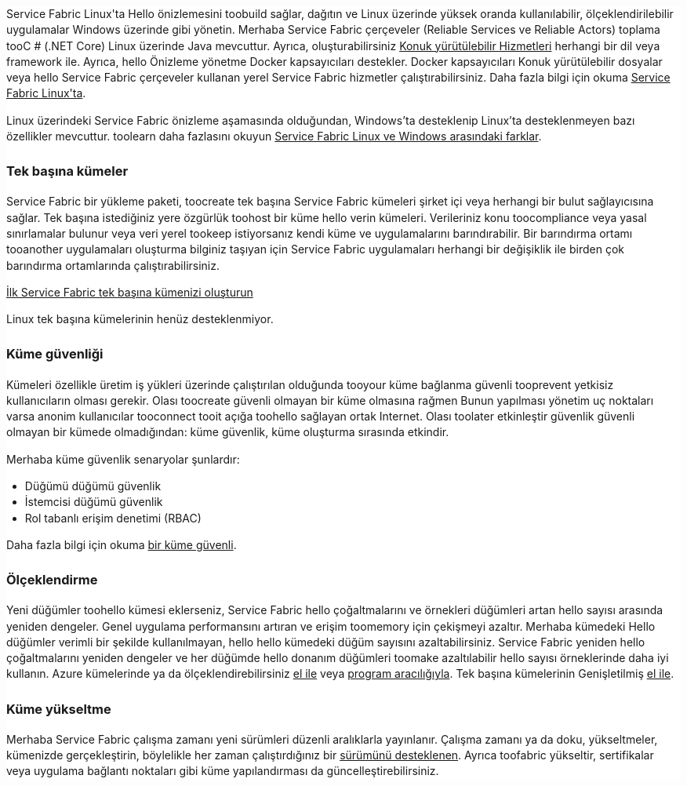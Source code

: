 Service Fabric Linux'ta Hello önizlemesini toobuild sağlar, dağıtın ve Linux üzerinde yüksek oranda kullanılabilir, ölçeklendirilebilir uygulamalar Windows üzerinde gibi yönetin. Merhaba Service Fabric çerçeveler (Reliable Services ve Reliable Actors) toplama tooC # (.NET Core) Linux üzerinde Java mevcuttur. Ayrıca, oluşturabilirsiniz [Konuk yürütülebilir Hizmetleri](service-fabric-deploy-existing-app.md) herhangi bir dil veya framework ile. Ayrıca, hello Önizleme yönetme Docker kapsayıcıları destekler. Docker kapsayıcıları Konuk yürütülebilir dosyalar veya hello Service Fabric çerçeveler kullanan yerel Service Fabric hizmetler çalıştırabilirsiniz. Daha fazla bilgi için okuma [Service Fabric Linux'ta](service-fabric-linux-overview.md).

Linux üzerindeki Service Fabric önizleme aşamasında olduğundan, Windows’ta desteklenip Linux’ta desteklenmeyen bazı özellikler mevcuttur. toolearn daha fazlasını okuyun [Service Fabric Linux ve Windows arasındaki farklar](service-fabric-linux-windows-differences.md).

### <a name="standalone-clusters"></a>Tek başına kümeler
Service Fabric bir yükleme paketi, toocreate tek başına Service Fabric kümeleri şirket içi veya herhangi bir bulut sağlayıcısına sağlar. Tek başına istediğiniz yere özgürlük toohost bir küme hello verin kümeleri. Verileriniz konu toocompliance veya yasal sınırlamalar bulunur veya veri yerel tookeep istiyorsanız kendi küme ve uygulamalarını barındırabilir. Bir barındırma ortamı tooanother uygulamaları oluşturma bilginiz taşıyan için Service Fabric uygulamaları herhangi bir değişiklik ile birden çok barındırma ortamlarında çalıştırabilirsiniz. 

[İlk Service Fabric tek başına kümenizi oluşturun](service-fabric-get-started-standalone-cluster.md)

Linux tek başına kümelerinin henüz desteklenmiyor.

### <a name="cluster-security"></a>Küme güvenliği
Kümeleri özellikle üretim iş yükleri üzerinde çalıştırılan olduğunda tooyour küme bağlanma güvenli tooprevent yetkisiz kullanıcıların olması gerekir. Olası toocreate güvenli olmayan bir küme olmasına rağmen Bunun yapılması yönetim uç noktaları varsa anonim kullanıcılar tooconnect tooit açığa toohello sağlayan ortak Internet. Olası toolater etkinleştir güvenlik güvenli olmayan bir kümede olmadığından: küme güvenlik, küme oluşturma sırasında etkindir.

Merhaba küme güvenlik senaryolar şunlardır:
* Düğümü düğümü güvenlik
* İstemcisi düğümü güvenlik
* Rol tabanlı erişim denetimi (RBAC)

Daha fazla bilgi için okuma [bir küme güvenli](service-fabric-cluster-security.md).

### <a name="scaling"></a>Ölçeklendirme
Yeni düğümler toohello kümesi eklerseniz, Service Fabric hello çoğaltmalarını ve örnekleri düğümleri artan hello sayısı arasında yeniden dengeler. Genel uygulama performansını artıran ve erişim toomemory için çekişmeyi azaltır. Merhaba kümedeki Hello düğümler verimli bir şekilde kullanılmayan, hello hello kümedeki düğüm sayısını azaltabilirsiniz. Service Fabric yeniden hello çoğaltmalarını yeniden dengeler ve her düğümde hello donanım düğümleri toomake azaltılabilir hello sayısı örneklerinde daha iyi kullanın. Azure kümelerinde ya da ölçeklendirebilirsiniz [el ile](service-fabric-cluster-scale-up-down.md) veya [program aracılığıyla](service-fabric-cluster-programmatic-scaling.md). Tek başına kümelerinin Genişletilmiş [el ile](service-fabric-cluster-windows-server-add-remove-nodes.md).

### <a name="cluster-upgrades"></a>Küme yükseltme
Merhaba Service Fabric çalışma zamanı yeni sürümleri düzenli aralıklarla yayınlanır. Çalışma zamanı ya da doku, yükseltmeler, kümenizde gerçekleştirin, böylelikle her zaman çalıştırdığınız bir [sürümünü desteklenen](service-fabric-support.md). Ayrıca toofabric yükseltir, sertifikalar veya uygulama bağlantı noktaları gibi küme yapılandırması da güncelleştirebilirsiniz.
